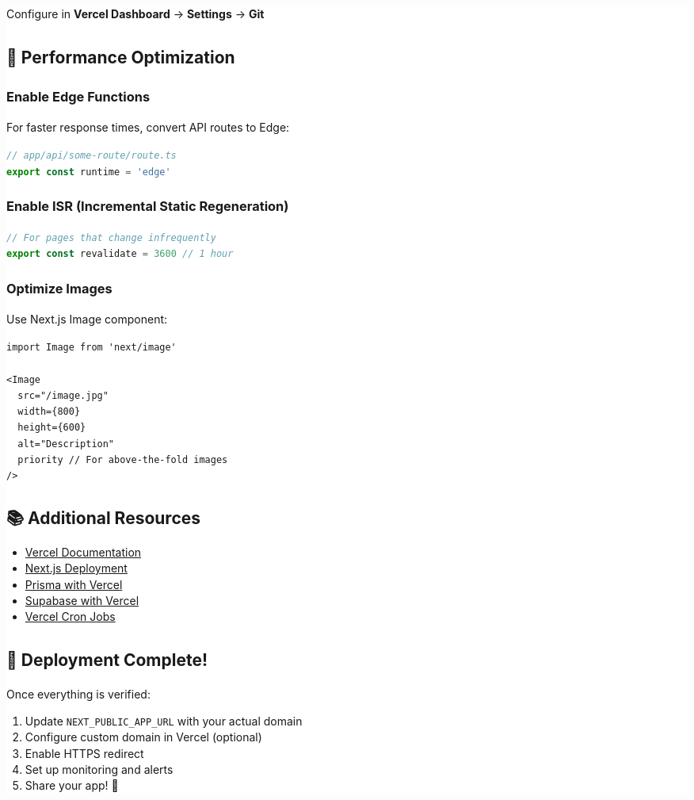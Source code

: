 Configure in **Vercel Dashboard** → **Settings** → **Git**

## 🎯 Performance Optimization

### Enable Edge Functions

For faster response times, convert API routes to Edge:

```typescript
// app/api/some-route/route.ts
export const runtime = 'edge'
```

### Enable ISR (Incremental Static Regeneration)

```typescript
// For pages that change infrequently
export const revalidate = 3600 // 1 hour
```

### Optimize Images

Use Next.js Image component:

```tsx
import Image from 'next/image'

<Image
  src="/image.jpg"
  width={800}
  height={600}
  alt="Description"
  priority // For above-the-fold images
/>
```

## 📚 Additional Resources

- [Vercel Documentation](https://vercel.com/docs)
- [Next.js Deployment](https://nextjs.org/docs/deployment)
- [Prisma with Vercel](https://www.prisma.io/docs/guides/deployment/deployment-guides/deploying-to-vercel)
- [Supabase with Vercel](https://supabase.com/docs/guides/integrations/vercel)
- [Vercel Cron Jobs](https://vercel.com/docs/cron-jobs)

## 🎉 Deployment Complete!

Once everything is verified:
1. Update `NEXT_PUBLIC_APP_URL` with your actual domain
2. Configure custom domain in Vercel (optional)
3. Enable HTTPS redirect
4. Set up monitoring and alerts
5. Share your app! 🚀
